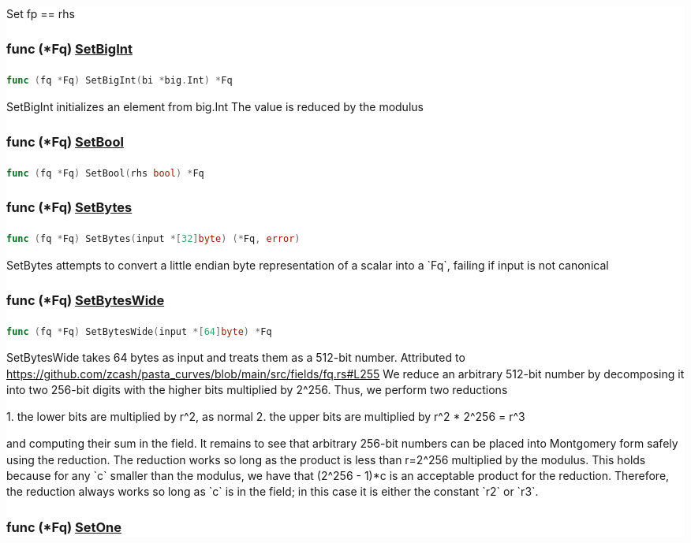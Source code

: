 Set fp == rhs

### func \(\*Fq\) [SetBigInt](<https://github.com/coinbase/kryptology/blob/master/pkg/core/curves/native/pasta/fq/fq.go#L176>)

```go
func (fq *Fq) SetBigInt(bi *big.Int) *Fq
```

SetBigInt initializes an element from big\.Int The value is reduced by the modulus

### func \(\*Fq\) [SetBool](<https://github.com/coinbase/kryptology/blob/master/pkg/core/curves/native/pasta/fq/fq.go#L96>)

```go
func (fq *Fq) SetBool(rhs bool) *Fq
```

### func \(\*Fq\) [SetBytes](<https://github.com/coinbase/kryptology/blob/master/pkg/core/curves/native/pasta/fq/fq.go#L159>)

```go
func (fq *Fq) SetBytes(input *[32]byte) (*Fq, error)
```

SetBytes attempts to convert a little endian byte representation of a scalar into a \`Fq\`\, failing if input is not canonical

### func \(\*Fq\) [SetBytesWide](<https://github.com/coinbase/kryptology/blob/master/pkg/core/curves/native/pasta/fq/fq.go#L134>)

```go
func (fq *Fq) SetBytesWide(input *[64]byte) *Fq
```

SetBytesWide takes 64 bytes as input and treats them as a 512\-bit number\. Attributed to https://github.com/zcash/pasta_curves/blob/main/src/fields/fq.rs#L255 We reduce an arbitrary 512\-bit number by decomposing it into two 256\-bit digits with the higher bits multiplied by 2^256\. Thus\, we perform two reductions

1\. the lower bits are multiplied by r^2\, as normal 2\. the upper bits are multiplied by r^2 \* 2^256 = r^3

and computing their sum in the field\. It remains to see that arbitrary 256\-bit numbers can be placed into Montgomery form safely using the reduction\. The reduction works so long as the product is less than r=2^256 multiplied by the modulus\. This holds because for any \`c\` smaller than the modulus\, we have that \(2^256 \- 1\)\*c is an acceptable product for the reduction\. Therefore\, the reduction always works so long as \`c\` is in the field; in this case it is either the constant \`r2\` or \`r3\`\.

### func \(\*Fq\) [SetOne](<https://github.com/coinbase/kryptology/blob/master/pkg/core/curves/native/pasta/fq/fq.go#L106>)

